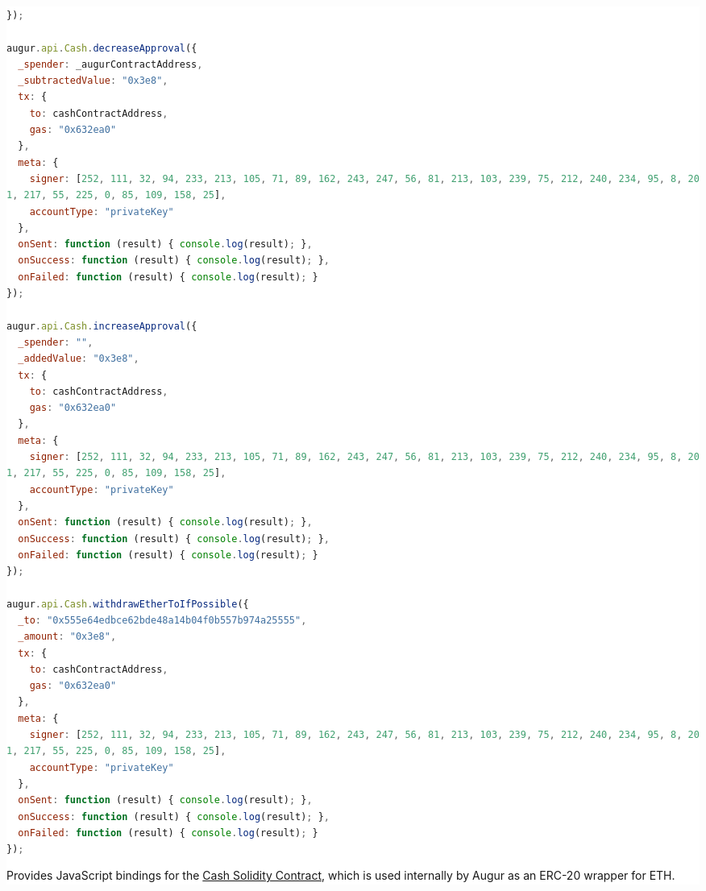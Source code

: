 ```javascript
});

augur.api.Cash.decreaseApproval({
  _spender: _augurContractAddress,
  _subtractedValue: "0x3e8",
  tx: { 
    to: cashContractAddress,
    gas: "0x632ea0" 
  },
  meta: {
    signer: [252, 111, 32, 94, 233, 213, 105, 71, 89, 162, 243, 247, 56, 81, 213, 103, 239, 75, 212, 240, 234, 95, 8, 201, 217, 55, 225, 0, 85, 109, 158, 25],
    accountType: "privateKey"
  },
  onSent: function (result) { console.log(result); },
  onSuccess: function (result) { console.log(result); },
  onFailed: function (result) { console.log(result); }
});

augur.api.Cash.increaseApproval({
  _spender: "",
  _addedValue: "0x3e8",
  tx: { 
    to: cashContractAddress,
    gas: "0x632ea0" 
  },
  meta: {
    signer: [252, 111, 32, 94, 233, 213, 105, 71, 89, 162, 243, 247, 56, 81, 213, 103, 239, 75, 212, 240, 234, 95, 8, 201, 217, 55, 225, 0, 85, 109, 158, 25],
    accountType: "privateKey"
  },
  onSent: function (result) { console.log(result); },
  onSuccess: function (result) { console.log(result); },
  onFailed: function (result) { console.log(result); }
});

augur.api.Cash.withdrawEtherToIfPossible({
  _to: "0x555e64edbce62bde48a14b04f0b557b974a25555",
  _amount: "0x3e8",
  tx: { 
    to: cashContractAddress,
    gas: "0x632ea0" 
  },
  meta: {
    signer: [252, 111, 32, 94, 233, 213, 105, 71, 89, 162, 243, 247, 56, 81, 213, 103, 239, 75, 212, 240, 234, 95, 8, 201, 217, 55, 225, 0, 85, 109, 158, 25],
    accountType: "privateKey"
  },
  onSent: function (result) { console.log(result); },
  onSuccess: function (result) { console.log(result); },
  onFailed: function (result) { console.log(result); }
});
```
Provides JavaScript bindings for the [Cash Solidity Contract](https://github.com/AugurProject/augur-core/blob/master/source/contracts/trading/Cash.sol), which is used internally by Augur as an ERC-20 wrapper for ETH.
